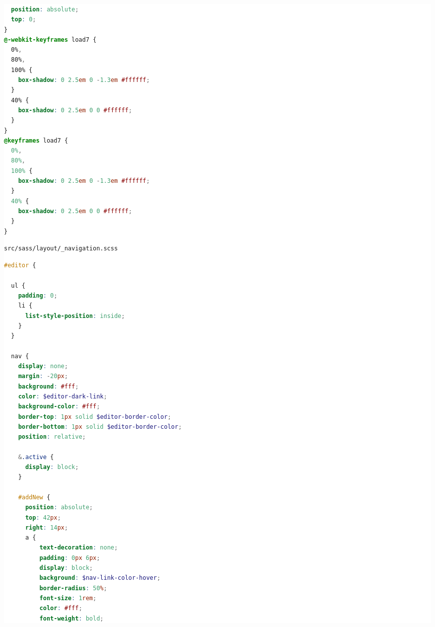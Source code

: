 ```scss
  position: absolute;
  top: 0;
}
@-webkit-keyframes load7 {
  0%,
  80%,
  100% {
    box-shadow: 0 2.5em 0 -1.3em #ffffff;
  }
  40% {
    box-shadow: 0 2.5em 0 0 #ffffff;
  }
}
@keyframes load7 {
  0%,
  80%,
  100% {
    box-shadow: 0 2.5em 0 -1.3em #ffffff;
  }
  40% {
    box-shadow: 0 2.5em 0 0 #ffffff;
  }
}
```

`src/sass/layout/_navigation.scss`

```scss
#editor {

  ul {
    padding: 0;
    li {
      list-style-position: inside;
    }
  }

  nav {
    display: none;
    margin: -20px;
    background: #fff;
    color: $editor-dark-link;
    background-color: #fff;
    border-top: 1px solid $editor-border-color;
    border-bottom: 1px solid $editor-border-color;
    position: relative;

    &.active {
      display: block;
    }

    #addNew {
      position: absolute;
      top: 42px;
      right: 14px;
      a {
          text-decoration: none;
          padding: 0px 6px;
          display: block;
          background: $nav-link-color-hover;
          border-radius: 50%;
          font-size: 1rem;
          color: #fff;
          font-weight: bold;
```